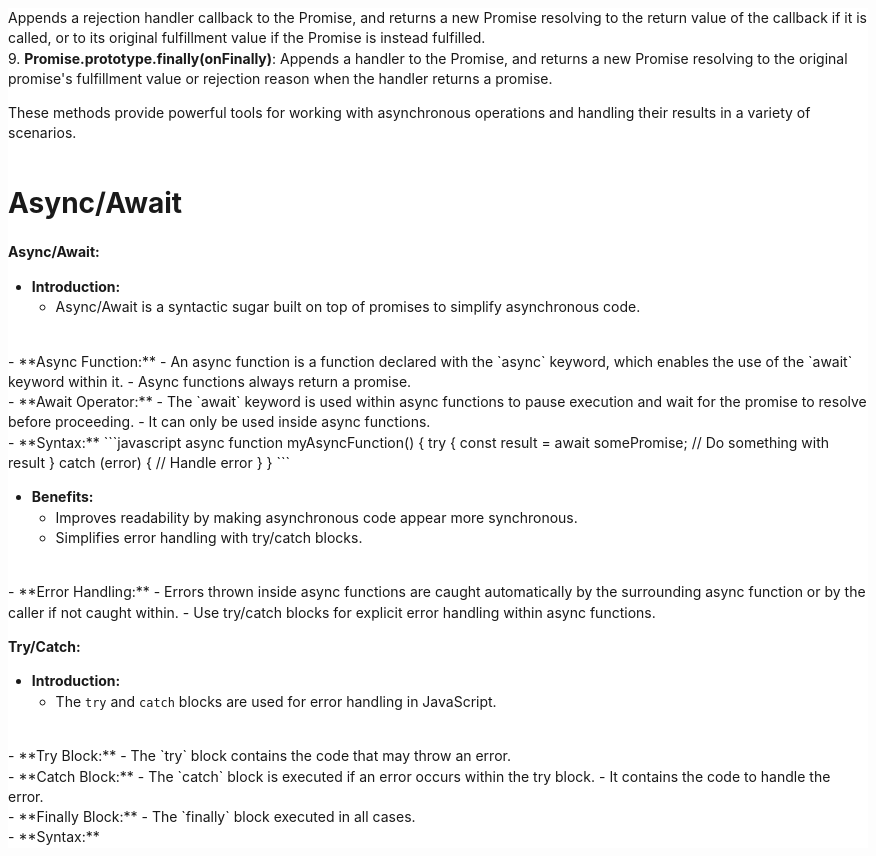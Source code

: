    Appends a rejection handler callback to the Promise, and returns a new Promise resolving to the return value of the callback if it is called, or to its original fulfillment value if the Promise is instead fulfilled.
<br>
9. **Promise.prototype.finally(onFinally)**:
   Appends a handler to the Promise, and returns a new Promise resolving to the original promise's fulfillment value or rejection reason when the handler returns a promise.

These methods provide powerful tools for working with asynchronous operations and handling their results in a variety of scenarios.

# Async/Await

**Async/Await:**
<br>
- **Introduction:**
  - Async/Await is a syntactic sugar built on top of promises to simplify asynchronous code.
<br>
- **Async Function:**
  - An async function is a function declared with the `async` keyword, which enables the use of the `await` keyword within it.
  - Async functions always return a promise.
<br>
- **Await Operator:**
  - The `await` keyword is used within async functions to pause execution and wait for the promise to resolve before proceeding.
  - It can only be used inside async functions.
<br>
- **Syntax:**
  ```javascript
  async function myAsyncFunction() {
      try {
          const result = await somePromise;
          // Do something with result
      } catch (error) {
          // Handle error
      }
  }
  ```

- **Benefits:**
  - Improves readability by making asynchronous code appear more synchronous.
  - Simplifies error handling with try/catch blocks.
<br>
- **Error Handling:**
  - Errors thrown inside async functions are caught automatically by the surrounding async function or by the caller if not caught within.
  - Use try/catch blocks for explicit error handling within async functions.

**Try/Catch:**

- **Introduction:**
  - The `try` and `catch` blocks are used for error handling in JavaScript.
<br>
- **Try Block:**
  - The `try` block contains the code that may throw an error.
<br>
- **Catch Block:**
  - The `catch` block is executed if an error occurs within the try block.
  - It contains the code to handle the error.
<br>
- **Finally Block:**
  - The `finally` block executed in all cases.
<br>
- **Syntax:**